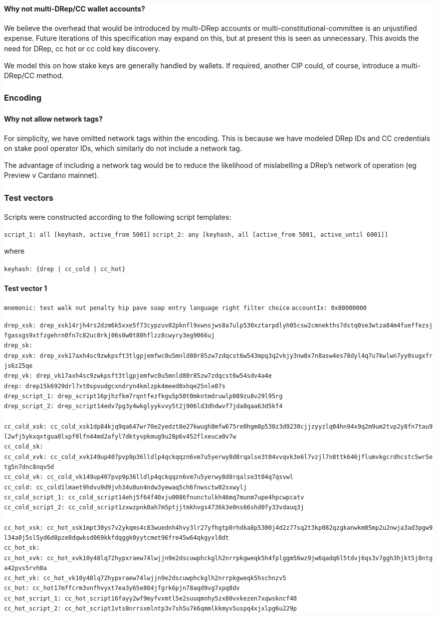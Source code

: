#### Why not multi-DRep/CC wallet accounts?

We believe the overhead that would be introduced by multi-DRep accounts or multi-constitutional-committee is an unjustified expense.
Future iterations of this specification may expand on this, but at present this is seen as unnecessary.
This avoids the need for DRep, cc hot or cc cold key discovery.

We model this on how stake keys are generally handled by wallets.
If required, another CIP could, of course, introduce a multi-DRep/CC method.

### Encoding

#### Why not allow network tags?

For simplicity, we have omitted network tags within the encoding.
This is because we have modeled DRep IDs and CC credentials on stake pool operator IDs, which similarly do not include a network tag.

The advantage of including a network tag would be to reduce the likelihood of mislabelling a DRep’s network of operation (eg Preview v Cardano mainnet).

### Test vectors

Scripts were constructed according to the following script templates:

`script_1: all [keyhash, active_from 5001]`
`script_2: any [keyhash, all [active_from 5001, active_until 6001]]`

where

`keyhash: {drep | cc_cold | cc_hot}`

#### Test vector 1
`mnemonic: test walk nut penalty hip pave soap entry language right filter choice`
`accountIx: 0x80000000`
```
drep_xsk: drep_xsk14rjh4rs2dzm6k5xxe5f73cypzuv02pknfl9xwnsjws8a7ulp530xztarpdlyh05csw2cmnekths7dstq0se3wtza84m4fueffezsjfgassgs9xtfzgehrn0fn7c82uc0rkj06s0w0t80hflzz8cwyry3eg9066uj
drep_sk:
drep_xvk: drep_xvk17axh4sc9zwkpsft3tlgpjemfwc0u5mnld80r85zw7zdqcst6w543mpq3q2vkjy3nw8x7n8asw4es78dyl4q7u7kwlwn7yy0sugxfrjs6z25qe
drep_vk: drep_vk17axh4sc9zwkpsft3tlgpjemfwc0u5mnld80r85zw7zdqcst6w54sdv4a4e
drep: drep15k6929drl7xt0spvudgcxndryn4kmlzpk4meed0xhqe25nle07s
drep_script_1: drep_script16pjhzfkm7rqntfezfkgu5p50t0mkntmdruwlp089zu8v29l95rg
drep_script_2: drep_script14edv7pg3y4wkglyykvvy5t2j906ld3dhdwvf7jda8qaa63d5kf4

cc_cold_xsk: cc_cold_xsk1dp84kjq9qa647wr70e2yedzt8e27kwugh8mfw675re0hgm8p530z3d9230cjjzyyzlq04hn94x9q2m9um2tvp2y8fn7tau9l2wfj5ykxqxtgua0lxpf0lfn44md2afyl7dktyvpkmug9u28p6v452flxeuca0v7w
cc_cold_sk:
cc_cold_xvk: cc_cold_xvk149up407pvp9p36lldlp4qckqqzn6vm7u5yerwy8d8rqalse3t04vvqvk3e6l7vzjl7n8ttk646jflumvkgcrdhcstc5wr5etg5n7dnc8nqv5d
cc_cold_vk: cc_cold_vk149up407pvp9p36lldlp4qckqqzn6vm7u5yerwy8d8rqalse3t04q7qsvwl
cc_cold: cc_cold1lmaet9hdvu9d9jvh34u0un4ndw3yewaq5ch6fnwsctw02xxwylj
cc_cold_script_1: cc_cold_script14ehj5f64f40xju0086fnunctulkh46mq7munm7upe4hpcwpcatv
cc_cold_script_2: cc_cold_script1zxwzpnk0ah7m5ptjjtmkhvgs4736k3e0ns66shd0fy33vdauq3j

cc_hot_xsk: cc_hot_xsk1mpt30ys7v2ykqms4c83wuednh4hvy3lr27yfhgtp0rhdka8p5300j4d2z77sq2t3kp082qzgkanwkm05mp2u2nwja3ad3pgw9l34a0j5sl5yd6d8pze8dqwksd069kkfdqggk0yytcmet96fre45w64qkgyxl0dt
cc_hot_sk:
cc_hot_xvk: cc_hot_xvk10y48lq72hypxraew74lwjjn9e2dscuwphckglh2nrrpkgweqk5h4fplggm56wz9jw6qadq6l5tdvj6qs3v7ggh3hjkt5j8ntga42pvs5rvh0a
cc_hot_vk: cc_hot_vk10y48lq72hypxraew74lwjjn9e2dscuwphckglh2nrrpkgweqk5hschnzv5
cc_hot: cc_hot17mffcrm3vnfhvyxt7ea3y65e804jfgrk6pjn78aqd9vg7xpq8dv
cc_hot_script_1: cc_hot_script16fayy2wf9myfvxmtl5e2suuqmnhy5zx80vxkezen7xqwskncf40
cc_hot_script_2: cc_hot_script1vts8nrrsxmlntp3v7sh5u7k6qmmlkkmyv5uspq4xjxlpg6u229p
```